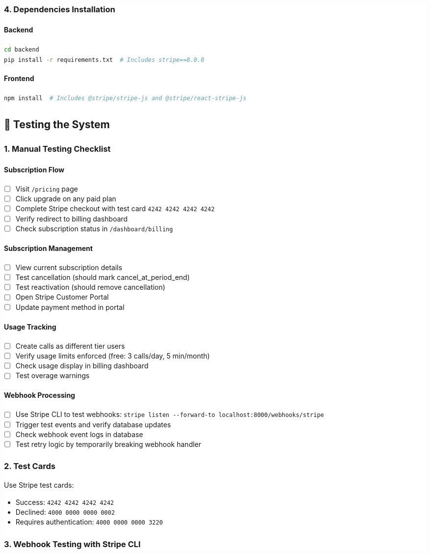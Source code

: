 ### 4. Dependencies Installation

#### Backend
```bash
cd backend
pip install -r requirements.txt  # Includes stripe==8.0.0
```

#### Frontend  
```bash
npm install  # Includes @stripe/stripe-js and @stripe/react-stripe-js
```

## 🧪 Testing the System

### 1. Manual Testing Checklist

#### Subscription Flow
- [ ] Visit `/pricing` page
- [ ] Click upgrade on any paid plan
- [ ] Complete Stripe checkout with test card `4242 4242 4242 4242`
- [ ] Verify redirect to billing dashboard
- [ ] Check subscription status in `/dashboard/billing`

#### Subscription Management
- [ ] View current subscription details
- [ ] Test cancellation (should mark cancel_at_period_end)
- [ ] Test reactivation (should remove cancellation)
- [ ] Open Stripe Customer Portal
- [ ] Update payment method in portal

#### Usage Tracking
- [ ] Create calls as different tier users
- [ ] Verify usage limits enforced (free: 3 calls/day, 5 min/month)
- [ ] Check usage display in billing dashboard
- [ ] Test overage warnings

#### Webhook Processing
- [ ] Use Stripe CLI to test webhooks: `stripe listen --forward-to localhost:8000/webhooks/stripe`
- [ ] Trigger test events and verify database updates
- [ ] Check webhook event logs in database
- [ ] Test retry logic by temporarily breaking webhook handler

### 2. Test Cards

Use Stripe test cards:
- Success: `4242 4242 4242 4242`
- Declined: `4000 0000 0000 0002`
- Requires authentication: `4000 0000 0000 3220`

### 3. Webhook Testing with Stripe CLI

